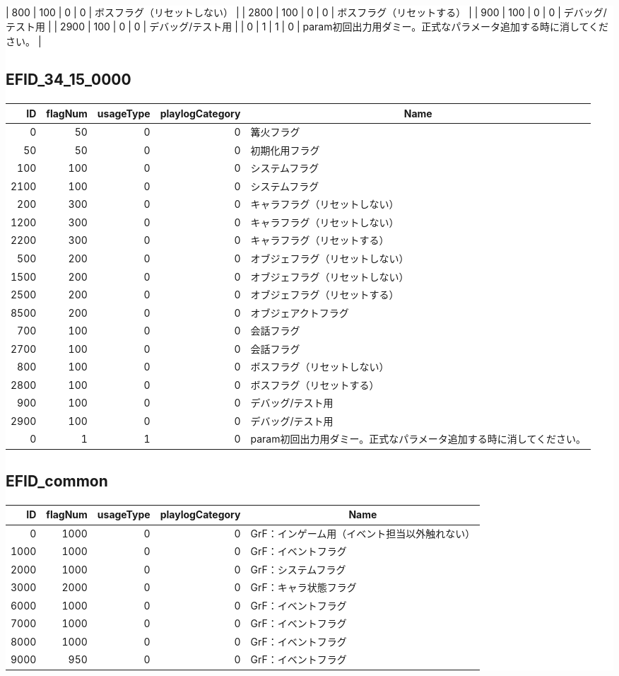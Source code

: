 | 800 | 100 | 0 | 0 | ボスフラグ（リセットしない） |
| 2800 | 100 | 0 | 0 | ボスフラグ（リセットする） |
| 900 | 100 | 0 | 0 | デバッグ/テスト用 |
| 2900 | 100 | 0 | 0 | デバッグ/テスト用 |
| 0 | 1 | 1 | 0 | param初回出力用ダミー。正式なパラメータ追加する時に消してください。 |

## EFID_34_15_0000

| ID | flagNum | usageType | playlogCategory | Name |
| ---: | ---: | ---: | ---: | --- |
| 0 | 50 | 0 | 0 | 篝火フラグ |
| 50 | 50 | 0 | 0 | 初期化用フラグ |
| 100 | 100 | 0 | 0 | システムフラグ |
| 2100 | 100 | 0 | 0 | システムフラグ |
| 200 | 300 | 0 | 0 | キャラフラグ（リセットしない） |
| 1200 | 300 | 0 | 0 | キャラフラグ（リセットしない） |
| 2200 | 300 | 0 | 0 | キャラフラグ（リセットする） |
| 500 | 200 | 0 | 0 | オブジェフラグ（リセットしない） |
| 1500 | 200 | 0 | 0 | オブジェフラグ（リセットしない） |
| 2500 | 200 | 0 | 0 | オブジェフラグ（リセットする） |
| 8500 | 200 | 0 | 0 | オブジェアクトフラグ |
| 700 | 100 | 0 | 0 | 会話フラグ |
| 2700 | 100 | 0 | 0 | 会話フラグ |
| 800 | 100 | 0 | 0 | ボスフラグ（リセットしない） |
| 2800 | 100 | 0 | 0 | ボスフラグ（リセットする） |
| 900 | 100 | 0 | 0 | デバッグ/テスト用 |
| 2900 | 100 | 0 | 0 | デバッグ/テスト用 |
| 0 | 1 | 1 | 0 | param初回出力用ダミー。正式なパラメータ追加する時に消してください。 |

## EFID_common

| ID | flagNum | usageType | playlogCategory | Name |
| ---: | ---: | ---: | ---: | --- |
| 0 | 1000 | 0 | 0 | GrF：インゲーム用（イベント担当以外触れない） |
| 1000 | 1000 | 0 | 0 | GrF：イベントフラグ |
| 2000 | 1000 | 0 | 0 | GrF：システムフラグ |
| 3000 | 2000 | 0 | 0 | GrF：キャラ状態フラグ |
| 6000 | 1000 | 0 | 0 | GrF：イベントフラグ |
| 7000 | 1000 | 0 | 0 | GrF：イベントフラグ |
| 8000 | 1000 | 0 | 0 | GrF：イベントフラグ |
| 9000 | 950 | 0 | 0 | GrF：イベントフラグ |